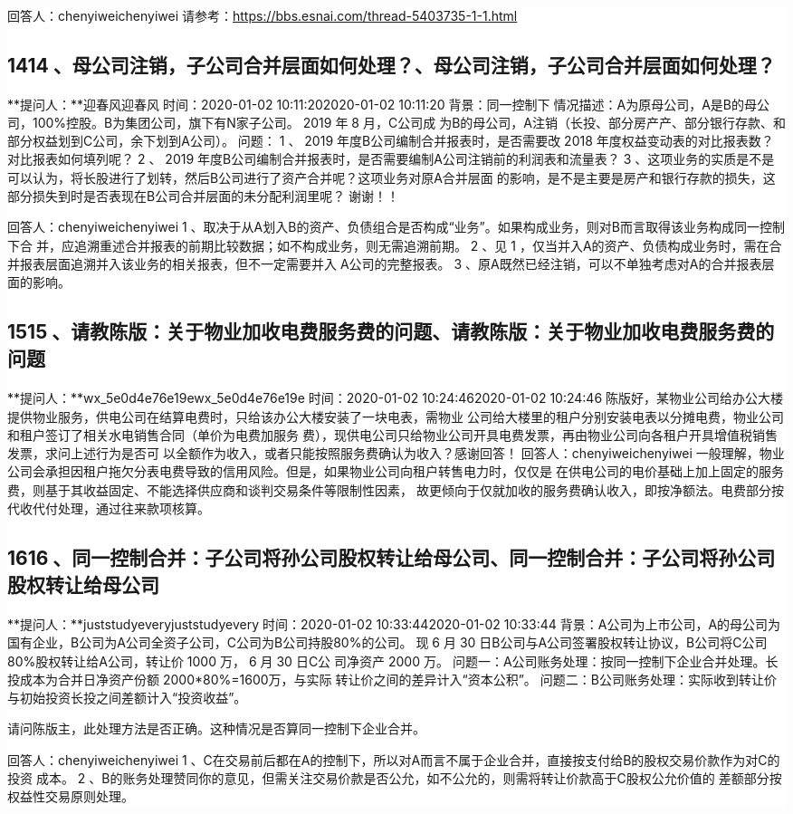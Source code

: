 回答人：chenyiweichenyiwei
请参考：https://bbs.esnai.com/thread-5403735-1-1.html

## 1414 、母公司注销，子公司合并层面如何处理？、母公司注销，子公司合并层面如何处理？
**提问人：**迎春风迎春风 时间：2020-01-02 10:11:202020-01-02 10:11:20
背景：同一控制下
情况描述：A为原母公司，A是B的母公司，100%控股。B为集团公司，旗下有N家子公司。 2019 年 8 月，C公司成
为B的母公司，A注销（长投、部分房产产、部分银行存款、和部分权益划到C公司，余下划到A公司）。
问题：
1 、 2019 年度B公司编制合并报表时，是否需要改 2018 年度权益变动表的对比报表数？对比报表如何填列呢？
2 、 2019 年度B公司编制合并报表时，是否需要编制A公司注销前的利润表和流量表？
3 、这项业务的实质是不是可以认为，将长股进行了划转，然后B公司进行了资产合并呢？这项业务对原A合并层面
的影响，是不是主要是房产和银行存款的损失，这部分损失到时是否表现在B公司合并层面的未分配利润里呢？
谢谢！！

回答人：chenyiweichenyiwei
1 、取决于从A划入B的资产、负债组合是否构成“业务”。如果构成业务，则对B而言取得该业务构成同一控制下合
并，应追溯重述合并报表的前期比较数据；如不构成业务，则无需追溯前期。
2 、见 1 ，仅当并入A的资产、负债构成业务时，需在合并报表层面追溯并入该业务的相关报表，但不一定需要并入
A公司的完整报表。
3 、原A既然已经注销，可以不单独考虑对A的合并报表层面的影响。

## 1515 、请教陈版：关于物业加收电费服务费的问题、请教陈版：关于物业加收电费服务费的问题

**提问人：**wx_5e0d4e76e19ewx_5e0d4e76e19e 时间：2020-01-02 10:24:462020-01-02 10:24:46
陈版好，某物业公司给办公大楼提供物业服务，供电公司在结算电费时，只给该办公大楼安装了一块电表，需物业
公司给大楼里的租户分别安装电表以分摊电费，物业公司和租户签订了相关水电销售合同（单价为电费加服务
费），现供电公司只给物业公司开具电费发票，再由物业公司向各租户开具增值税销售发票，求问上述行为是否可
以全额作为收入，或者只能按照服务费确认为收入？感谢回答！
回答人：chenyiweichenyiwei
一般理解，物业公司会承担因租户拖欠分表电费导致的信用风险。但是，如果物业公司向租户转售电力时，仅仅是
在供电公司的电价基础上加上固定的服务费，则基于其收益固定、不能选择供应商和谈判交易条件等限制性因素，
故更倾向于仅就加收的服务费确认收入，即按净额法。电费部分按代收代付处理，通过往来款项核算。

## 1616 、同一控制合并：子公司将孙公司股权转让给母公司、同一控制合并：子公司将孙公司股权转让给母公司

**提问人：**juststudyeveryjuststudyevery 时间：2020-01-02 10:33:442020-01-02 10:33:44
背景：A公司为上市公司，A的母公司为国有企业，B公司为A公司全资子公司，C公司为B公司持股80%的公司。
现 6 月 30 日B公司与A公司签署股权转让协议，B公司将C公司80%股权转让给A公司，转让价 1000 万， 6 月 30 日C公
司净资产 2000 万。
问题一：A公司账务处理：按同一控制下企业合并处理。长投成本为合并日净资产份额 2000*80%=1600万，与实际
转让价之间的差异计入“资本公积”。
问题二：B公司账务处理：实际收到转让价与初始投资长投之间差额计入“投资收益”。

请问陈版主，此处理方法是否正确。这种情况是否算同一控制下企业合并。

回答人：chenyiweichenyiwei
1 、C在交易前后都在A的控制下，所以对A而言不属于企业合并，直接按支付给B的股权交易价款作为对C的投资
成本。
2 、B的账务处理赞同你的意见，但需关注交易价款是否公允，如不公允的，则需将转让价款高于C股权公允价值的
差额部分按权益性交易原则处理。
